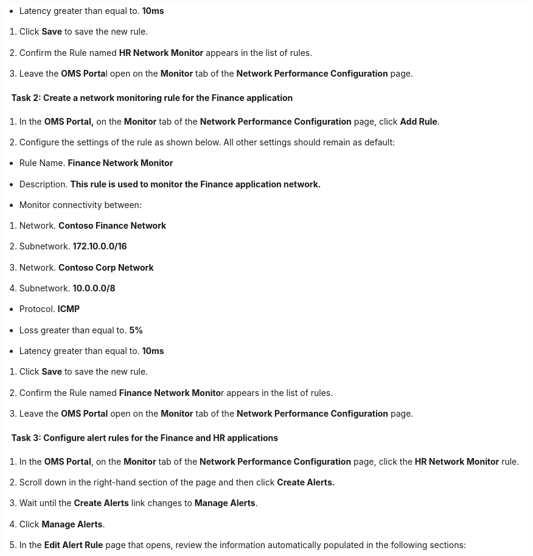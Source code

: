-   Latency greater than equal to. **10ms**

1.  Click **Save** to save the new rule.

2.  Confirm the Rule named **HR Network Monitor** appears in the list of rules.

3.  Leave the **OMS Porta**l open on the **Monitor** tab of the **Network
    Performance Configuration** page.

####   Task 2: Create a network monitoring rule for the Finance application

1.  In the **OMS Portal,** on the **Monitor** tab of the **Network Performance
    Configuration** page, click **Add Rule**.

2.  Configure the settings of the rule as shown below. All other settings should
    remain as default:

-   Rule Name. **Finance Network Monitor**

-   Description. **This rule is used to monitor the Finance application
    network.**

-   Monitor connectivity between:

1.  Network. **Contoso Finance Network**

2.  Subnetwork. **172.10.0.0/16**

3.  Network. **Contoso Corp Network**

4.  Subnetwork. **10.0.0.0/8**

-   Protocol. **ICMP**

-   Loss greater than equal to. **5%**

-   Latency greater than equal to. **10ms**

1.  Click **Save** to save the new rule.

2.  Confirm the Rule named **Finance Network Monito**r appears in the list of
    rules.

3.  Leave the **OMS Portal** open on the **Monitor** tab of the **Network
    Performance Configuration** page.

####   Task 3: Configure alert rules for the Finance and HR applications

1.  In the **OMS Portal**, on the **Monitor** tab of the **Network Performance
    Configuration** page, click the **HR Network Monitor** rule.

2.  Scroll down in the right-hand section of the page and then click **Create
    Alerts.**

3.  Wait until the **Create Alerts** link changes to **Manage Alerts**.

4.  Click **Manage Alerts**.

5.  In the **Edit Alert Rule** page that opens, review the information
    automatically populated in the following sections:
